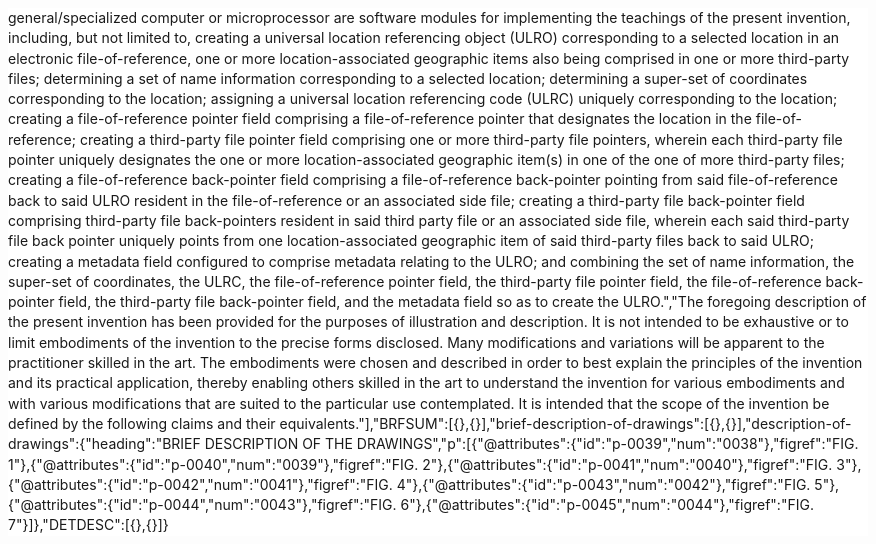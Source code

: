 general\/specialized computer or microprocessor are software modules for implementing the teachings of the present invention, including, but not limited to, creating a universal location referencing object (ULRO) corresponding to a selected location in an electronic file-of-reference, one or more location-associated geographic items also being comprised in one or more third-party files; determining a set of name information corresponding to a selected location; determining a super-set of coordinates corresponding to the location; assigning a universal location referencing code (ULRC) uniquely corresponding to the location; creating a file-of-reference pointer field comprising a file-of-reference pointer that designates the location in the file-of-reference; creating a third-party file pointer field comprising one or more third-party file pointers, wherein each third-party file pointer uniquely designates the one or more location-associated geographic item(s) in one of the one of more third-party files; creating a file-of-reference back-pointer field comprising a file-of-reference back-pointer pointing from said file-of-reference back to said ULRO resident in the file-of-reference or an associated side file; creating a third-party file back-pointer field comprising third-party file back-pointers resident in said third party file or an associated side file, wherein each said third-party file back pointer uniquely points from one location-associated geographic item of said third-party files back to said ULRO; creating a metadata field configured to comprise metadata relating to the ULRO; and combining the set of name information, the super-set of coordinates, the ULRC, the file-of-reference pointer field, the third-party file pointer field, the file-of-reference back-pointer field, the third-party file back-pointer field, and the metadata field so as to create the ULRO.","The foregoing description of the present invention has been provided for the purposes of illustration and description. It is not intended to be exhaustive or to limit embodiments of the invention to the precise forms disclosed. Many modifications and variations will be apparent to the practitioner skilled in the art. The embodiments were chosen and described in order to best explain the principles of the invention and its practical application, thereby enabling others skilled in the art to understand the invention for various embodiments and with various modifications that are suited to the particular use contemplated. It is intended that the scope of the invention be defined by the following claims and their equivalents."],"BRFSUM":[{},{}],"brief-description-of-drawings":[{},{}],"description-of-drawings":{"heading":"BRIEF DESCRIPTION OF THE DRAWINGS","p":[{"@attributes":{"id":"p-0039","num":"0038"},"figref":"FIG. 1"},{"@attributes":{"id":"p-0040","num":"0039"},"figref":"FIG. 2"},{"@attributes":{"id":"p-0041","num":"0040"},"figref":"FIG. 3"},{"@attributes":{"id":"p-0042","num":"0041"},"figref":"FIG. 4"},{"@attributes":{"id":"p-0043","num":"0042"},"figref":"FIG. 5"},{"@attributes":{"id":"p-0044","num":"0043"},"figref":"FIG. 6"},{"@attributes":{"id":"p-0045","num":"0044"},"figref":"FIG. 7"}]},"DETDESC":[{},{}]}
